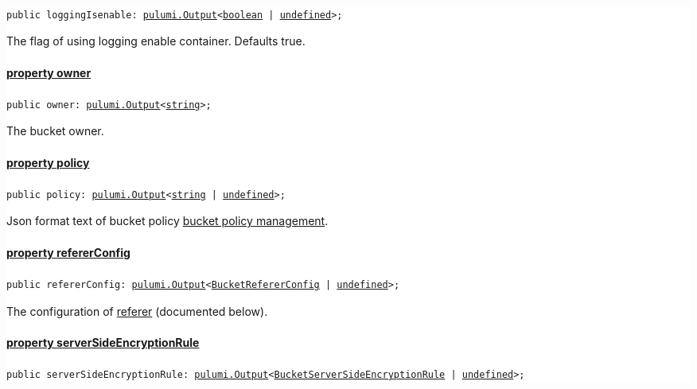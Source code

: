 <pre class="highlight"><code><span class='kd'>public </span>loggingIsenable: <a href='/docs/reference/pkg/nodejs/pulumi/pulumi/#Output'>pulumi.Output</a>&lt;<span class='kd'><a href='https://developer.mozilla.org/en-US/docs/Web/JavaScript/Reference/Global_Objects/Boolean'>boolean</a></span> | <span class='kd'><a href='https://developer.mozilla.org/en-US/docs/Web/JavaScript/Reference/Global_Objects/undefined'>undefined</a></span>&gt;;</code></pre>

The flag of using logging enable container. Defaults true.

<h4 class="pdoc-member-header" id="Bucket-owner">
<a class="pdoc-child-name" href="https://github.com/pulumi/pulumi-alicloud/blob/d1e2ae63541c4cfb5416fcdebee7cbb1b8780f8c/sdk/nodejs/oss/bucket.ts#L102">property <b>owner</b></a>
</h4>

<pre class="highlight"><code><span class='kd'>public </span>owner: <a href='/docs/reference/pkg/nodejs/pulumi/pulumi/#Output'>pulumi.Output</a>&lt;<span class='kd'><a href='https://developer.mozilla.org/en-US/docs/Web/JavaScript/Reference/Global_Objects/String'>string</a></span>&gt;;</code></pre>

The bucket owner.

<h4 class="pdoc-member-header" id="Bucket-policy">
<a class="pdoc-child-name" href="https://github.com/pulumi/pulumi-alicloud/blob/d1e2ae63541c4cfb5416fcdebee7cbb1b8780f8c/sdk/nodejs/oss/bucket.ts#L106">property <b>policy</b></a>
</h4>

<pre class="highlight"><code><span class='kd'>public </span>policy: <a href='/docs/reference/pkg/nodejs/pulumi/pulumi/#Output'>pulumi.Output</a>&lt;<span class='kd'><a href='https://developer.mozilla.org/en-US/docs/Web/JavaScript/Reference/Global_Objects/String'>string</a></span> | <span class='kd'><a href='https://developer.mozilla.org/en-US/docs/Web/JavaScript/Reference/Global_Objects/undefined'>undefined</a></span>&gt;;</code></pre>

Json format text of bucket policy [bucket policy management](https://www.alibabacloud.com/help/doc-detail/100680.htm).

<h4 class="pdoc-member-header" id="Bucket-refererConfig">
<a class="pdoc-child-name" href="https://github.com/pulumi/pulumi-alicloud/blob/d1e2ae63541c4cfb5416fcdebee7cbb1b8780f8c/sdk/nodejs/oss/bucket.ts#L110">property <b>refererConfig</b></a>
</h4>

<pre class="highlight"><code><span class='kd'>public </span>refererConfig: <a href='/docs/reference/pkg/nodejs/pulumi/pulumi/#Output'>pulumi.Output</a>&lt;<a href='/docs/reference/pkg/nodejs/pulumi/alicloud/types/output/#BucketRefererConfig'>BucketRefererConfig</a> | <span class='kd'><a href='https://developer.mozilla.org/en-US/docs/Web/JavaScript/Reference/Global_Objects/undefined'>undefined</a></span>&gt;;</code></pre>

The configuration of [referer](https://www.alibabacloud.com/help/doc-detail/31901.htm) (documented below).

<h4 class="pdoc-member-header" id="Bucket-serverSideEncryptionRule">
<a class="pdoc-child-name" href="https://github.com/pulumi/pulumi-alicloud/blob/d1e2ae63541c4cfb5416fcdebee7cbb1b8780f8c/sdk/nodejs/oss/bucket.ts#L114">property <b>serverSideEncryptionRule</b></a>
</h4>

<pre class="highlight"><code><span class='kd'>public </span>serverSideEncryptionRule: <a href='/docs/reference/pkg/nodejs/pulumi/pulumi/#Output'>pulumi.Output</a>&lt;<a href='/docs/reference/pkg/nodejs/pulumi/alicloud/types/output/#BucketServerSideEncryptionRule'>BucketServerSideEncryptionRule</a> | <span class='kd'><a href='https://developer.mozilla.org/en-US/docs/Web/JavaScript/Reference/Global_Objects/undefined'>undefined</a></span>&gt;;</code></pre>
